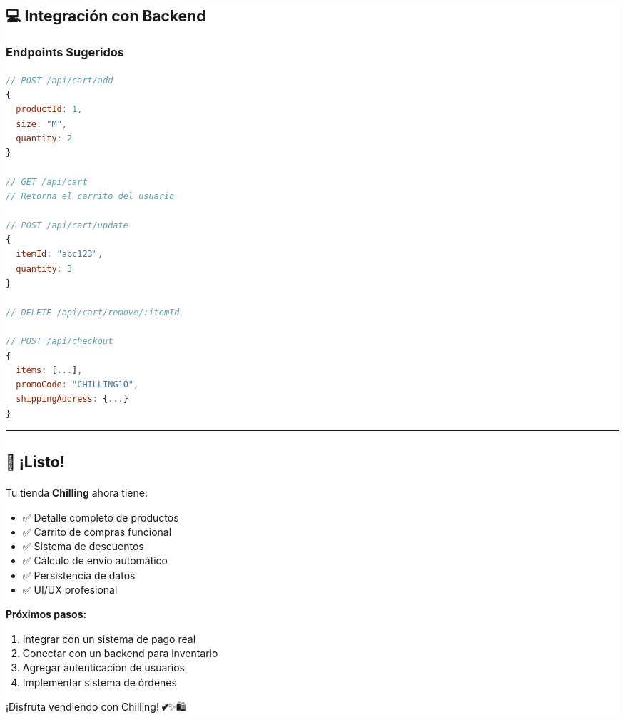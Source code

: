
## 💻 Integración con Backend

### **Endpoints Sugeridos**

```javascript
// POST /api/cart/add
{
  productId: 1,
  size: "M",
  quantity: 2
}

// GET /api/cart
// Retorna el carrito del usuario

// POST /api/cart/update
{
  itemId: "abc123",
  quantity: 3
}

// DELETE /api/cart/remove/:itemId

// POST /api/checkout
{
  items: [...],
  promoCode: "CHILLING10",
  shippingAddress: {...}
}
```

---

## 🎉 ¡Listo!

Tu tienda **Chilling** ahora tiene:
- ✅ Detalle completo de productos
- ✅ Carrito de compras funcional
- ✅ Sistema de descuentos
- ✅ Cálculo de envío automático
- ✅ Persistencia de datos
- ✅ UI/UX profesional

**Próximos pasos:**
1. Integrar con un sistema de pago real
2. Conectar con un backend para inventario
3. Agregar autenticación de usuarios
4. Implementar sistema de órdenes

¡Disfruta vendiendo con Chilling! 💕✨🛍️

